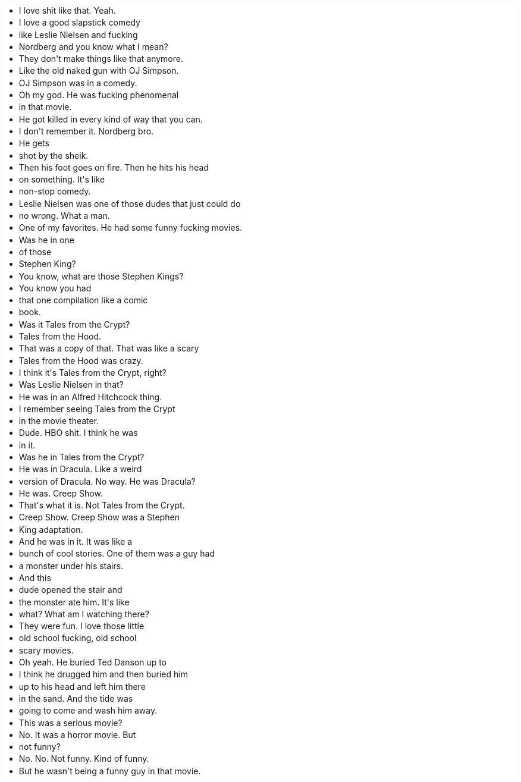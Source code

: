 *  I love shit like that. Yeah.
*  I love a good slapstick comedy
*  like Leslie Nielsen and fucking
*  Nordberg and you know what I mean?
*  They don't make things like that anymore.
*  Like the old naked gun with OJ Simpson.
*  OJ Simpson was in a comedy.
*  Oh my god. He was fucking phenomenal
*  in that movie.
*  He got killed in every kind of way that you can.
*  I don't remember it. Nordberg bro.
*  He gets
*  shot by the sheik.
*  Then his foot goes on fire. Then he hits his head
*  on something. It's like
*  non-stop comedy.
*  Leslie Nielsen was one of those dudes that just could do
*  no wrong. What a man.
*  One of my favorites. He had some funny fucking movies.
*  Was he in one
*  of those
*  Stephen King?
*  You know, what are those Stephen Kings?
*  You know you had
*  that one compilation like a comic
*  book.
*  Was it Tales from the Crypt?
*  Tales from the Hood.
*  That was a copy of that. That was like a scary
*  Tales from the Hood was crazy.
*  I think it's Tales from the Crypt, right?
*  Was Leslie Nielsen in that?
*  He was in an Alfred Hitchcock thing.
*  I remember seeing Tales from the Crypt
*  in the movie theater.
*  Dude. HBO shit. I think he was
*  in it.
*  Was he in Tales from the Crypt?
*  He was in Dracula. Like a weird
*  version of Dracula. No way. He was Dracula?
*  He was. Creep Show.
*  That's what it is. Not Tales from the Crypt.
*  Creep Show. Creep Show was a Stephen
*  King adaptation.
*  And he was in it. It was like a
*  bunch of cool stories. One of them was a guy had
*  a monster under his stairs.
*  And this
*  dude opened the stair and
*  the monster ate him. It's like
*  what? What am I watching there?
*  They were fun. I love those little
*  old school fucking, old school
*  scary movies.
*  Oh yeah. He buried Ted Danson up to
*  I think he drugged him and then buried him
*  up to his head and left him there
*  in the sand. And the tide was
*  going to come and wash him away.
*  This was a serious movie?
*  No. It was a horror movie. But
*  not funny?
*  No. No. Not funny. Kind of funny.
*  But he wasn't being a funny guy in that movie.